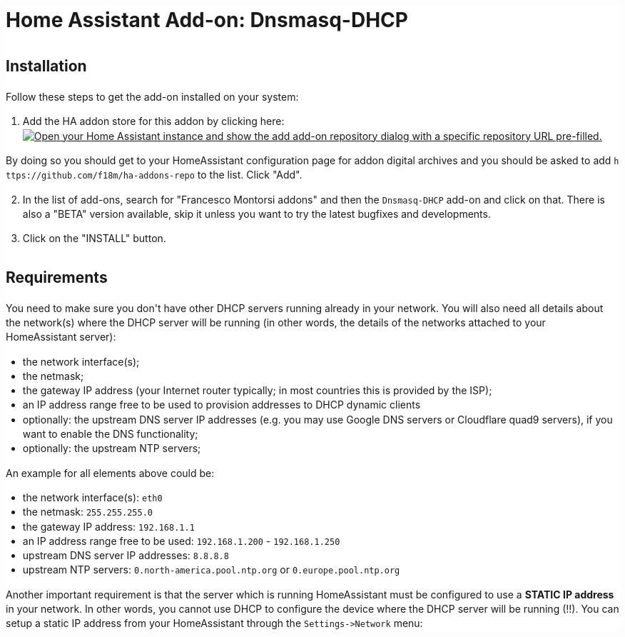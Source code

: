 # Home Assistant Add-on: Dnsmasq-DHCP

## Installation

Follow these steps to get the add-on installed on your system:

1. Add the HA addon store for this addon by clicking here: [![Open your Home Assistant instance and show the add add-on repository dialog with a specific repository URL pre-filled.](https://my.home-assistant.io/badges/supervisor_add_addon_repository.svg)](https://my.home-assistant.io/redirect/supervisor_add_addon_repository/?repository_url=https%3A%2F%2Fgithub.com%2Ff18m%2Fha-addons-repo)

By doing so you should get to your HomeAssistant configuration page for addon digital archives and you should be asked to add `https://github.com/f18m/ha-addons-repo` to the list. Click "Add".

2. In the list of add-ons, search for "Francesco Montorsi addons" and then the `Dnsmasq-DHCP` add-on and click on that. There is also a "BETA" version available, skip it unless you want to try the latest bugfixes and developments.

3. Click on the "INSTALL" button.


## Requirements

You need to make sure you don't have other DHCP servers running already in your network.
You will also need all details about the network(s) where the DHCP server will be running (in other words,
the details of the networks attached to your HomeAssistant server):

* the network interface(s);
* the netmask;
* the gateway IP address (your Internet router typically; in most countries this is provided by the ISP);
* an IP address range free to be used to provision addresses to DHCP dynamic clients
* optionally: the upstream DNS server IP addresses (e.g. you may use Google DNS servers or Cloudflare quad9 servers), if you want to enable the DNS functionality;
* optionally: the upstream NTP servers;

An example for all elements above could be:

* the network interface(s): `eth0`
* the netmask: `255.255.255.0`
* the gateway IP address: `192.168.1.1`
* an IP address range free to be used: `192.168.1.200` - `192.168.1.250`
* upstream DNS server IP addresses: `8.8.8.8`
* upstream NTP servers: `0.north-america.pool.ntp.org` or `0.europe.pool.ntp.org`

Another important requirement is that the server which is running HomeAssistant must
be configured to use a **STATIC IP address** in your network.
In other words, you cannot use DHCP to configure the device where the DHCP server will be running (!!).
You can setup a static IP address from your HomeAssistant through the `Settings->Network` menu:
